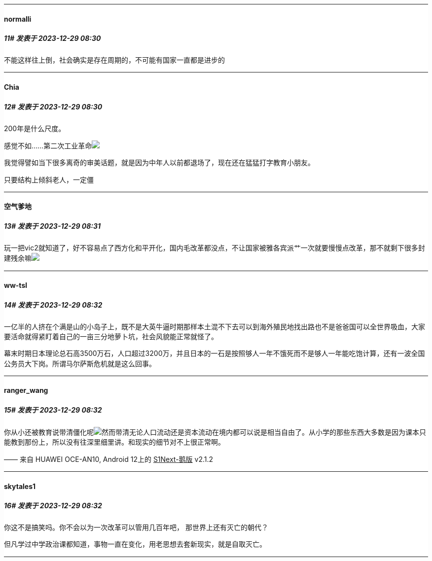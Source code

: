 *****

####  normalli  
##### 11#       发表于 2023-12-29 08:30

不能这样往上倒，社会确实是存在周期的，不可能有国家一直都是进步的

*****

####  Chia  
##### 12#       发表于 2023-12-29 08:30

200年是什么尺度。

感觉不如……第二次工业革命<img src="https://static.saraba1st.com/image/smiley/face2017/218.png" referrerpolicy="no-referrer">

我觉得譬如当下很多离奇的审美话题，就是因为中年人以前都退场了，现在还在猛猛打字教育小朋友。

只要结构上倾斜老人，一定僵

*****

####  空气爹地  
##### 13#       发表于 2023-12-29 08:31

玩一把vic2就知道了，好不容易点了西方化和平开化，国内毛改革都没点，不让国家被雅各宾派艹一次就要慢慢点改革，那不就剩下很多封建残余嘛<img src="https://static.saraba1st.com/image/smiley/face2017/043.png" referrerpolicy="no-referrer">

*****

####  ww-tsl  
##### 14#       发表于 2023-12-29 08:32

一亿半的人挤在个满是山的小岛子上，既不是大英牛逼时期那样本土混不下去可以到海外殖民地找出路也不是爸爸国可以全世界吸血，大家要活命就得紧盯着自己的一亩三分地萝卜坑，社会风貌能正常就怪了。

幕末时期日本理论总石高3500万石，人口超过3200万，并且日本的一石是按照够人一年不饿死而不是够人一年能吃饱计算，还有一波全国公务员大下岗。所谓马尔萨斯危机就是这么回事。

*****

####  ranger_wang  
##### 15#       发表于 2023-12-29 08:32

你从小还被教育说带清僵化呢<img src="https://static.saraba1st.com/image/smiley/face2017/004.gif" referrerpolicy="no-referrer">然而带清无论人口流动还是资本流动在境内都可以说是相当自由了。从小学的那些东西大多数是因为课本只能教到那份上，所以没有往深里细里讲。和现实的细节对不上很正常啊。

—— 来自 HUAWEI OCE-AN10, Android 12上的 [S1Next-鹅版](https://github.com/ykrank/S1-Next/releases) v2.1.2

*****

####  skytales1  
##### 16#       发表于 2023-12-29 08:32

你这不是搞笑吗。你不会以为一次改革可以管用几百年吧， 那世界上还有灭亡的朝代？

但凡学过中学政治课都知道，事物一直在变化，用老思想去套新现实，就是自取灭亡。

*****
